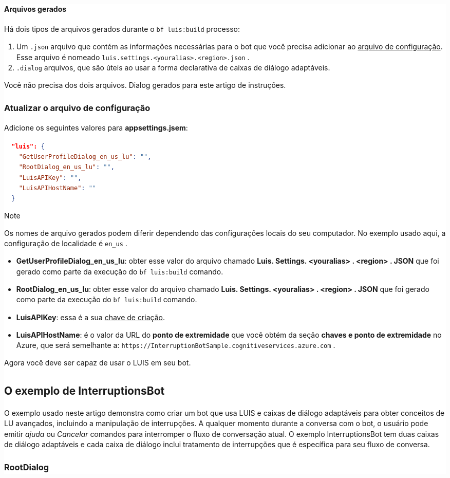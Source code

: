#### <a name="files-generated"></a>Arquivos gerados

Há dois tipos de arquivos gerados durante o `bf luis:build` processo:

1. Um `.json` arquivo que contém as informações necessárias para o bot que você precisa adicionar ao [arquivo de configuração](#update-your-configuration-file). Esse arquivo é nomeado `luis.settings.<youralias>.<region>.json` .
1. `.dialog` arquivos, que são úteis ao usar a forma declarativa de caixas de diálogo adaptáveis.

Você não precisa dos dois arquivos. Dialog gerados para este artigo de instruções.

### <a name="update-your-configuration-file"></a>Atualizar o arquivo de configuração



Adicione os seguintes valores para **appsettings.jsem**:

``` json
  "luis": {
    "GetUserProfileDialog_en_us_lu": "",
    "RootDialog_en_us_lu": "",
    "LuisAPIKey": "",
    "LuisAPIHostName": ""
  }
```

> [!NOTE]
>
> Os nomes de arquivo gerados podem diferir dependendo das configurações locais do seu computador. No exemplo usado aqui, a configuração de localidade é `en_us` .

- **GetUserProfileDialog_en_us_lu**: obter esse valor do arquivo chamado **Luis. Settings. \<youralias> . \<region> . JSON** que foi gerado como parte da execução do `bf luis:build` comando.

- **RootDialog_en_us_lu**: obter esse valor do arquivo chamado **Luis. Settings. \<youralias> . \<region> . JSON** que foi gerado como parte da execução do `bf luis:build` comando.

- **LuisAPIKey**: essa é a sua [chave de criação](#get-your-authoring-key).

- **LuisAPIHostName**: é o valor da URL do **ponto de extremidade** que você obtém da seção **chaves e ponto de extremidade** no Azure, que será semelhante a: `https://InterruptionBotSample.cognitiveservices.azure.com` .


Agora você deve ser capaz de usar o LUIS em seu bot.

## <a name="the-interruptionsbot-sample"></a>O exemplo de InterruptionsBot

O exemplo usado neste artigo demonstra como criar um bot que usa LUIS e caixas de diálogo adaptáveis para obter conceitos de LU avançados, incluindo a manipulação de interrupções. A qualquer momento durante a conversa com o bot, o usuário pode emitir _ajuda_ ou _Cancelar_ comandos para interromper o fluxo de conversação atual. O exemplo InterruptionsBot tem duas caixas de diálogo adaptáveis e cada caixa de diálogo inclui tratamento de interrupções que é específica para seu fluxo de conversa.

### <a name="rootdialog"></a>RootDialog


[concept-basics]: bot-builder-basics.md
[concept-state]: bot-builder-concept-state.md
[concept-dialogs]: bot-builder-concept-dialog.md
[adaptive-dialog-introduction]: bot-builder-adaptive-dialog-Introduction.md
[adaptive-dialog-input]: bot-builder-concept-adaptive-dialog-Inputs.md
[adaptive-dialog-interruptions]: bot-builder-concept-adaptive-dialog-interruptions.md
[intents]: bot-builder-concept-adaptive-dialog-recognizers.md#intents
[utterances]: bot-builder-concept-adaptive-dialog-recognizers.md#utterances
[entities]: bot-builder-concept-adaptive-dialog-recognizers.md#entities
[recognizer-types]: bot-builder-concept-adaptive-dialog-recognizers.md#recognizer-types
[OnConversationUpdateActivity]: ../adaptive-dialog/adaptive-dialog-prebuilt-triggers.md#onconversationupdateactivity
[confirm-input]: ../adaptive-dialog/adaptive-dialog-prebuilt-inputs.md#confirminput
[cancel-all-dialogs]: ../adaptive-dialog/adaptive-dialog-prebuilt-actions.md#cancelalldialogs
[lu]: ../file-format/bot-builder-lu-file-format.md
[lg]: ../file-format/bot-builder-lg-file-format.md
[language-generation]: bot-builder-concept-language-generation.md
[structured-response-template]: ../language-generation/language-generation-structured-response-template.md
[adaptive-expressions]: bot-builder-concept-adaptive-expressions.md
[person-name]: ../file-format/bot-builder-lu-file-format.md#machine-learned-entity
[prediction-score]: https://aka.ms/luis-prediction-score 
[create-luis-resources-in-azure-portal]: https://docs.microsoft.com/azure/cognitive-services/luis/luis-how-to-azure-subscription#create-luis-resources-in-azure-portal
[CognitiveServicesLUISAllInOne]: https://portal.azure.com/#create/Microsoft.CognitiveServicesLUISAllInOne
[cs-sample]: https://github.com/microsoft/BotBuilder-Samples/tree/master/samples/csharp_dotnetcore/adaptive-dialog/05.interruptions-bot
[js-sample]: https://github.com/microsoft/BotBuilder-Samples/tree/master/experimental/adaptive-dialog/javascript_nodejs/05.interruptions-bot
[python-sample]: https://github.com/microsoft/BotBuilder-Samples/tree/master/experimental/adaptive-dialog/python/05.interruptions-bot
[rootdialog.lu]: https://github.com/microsoft/BotBuilder-Samples/blob/master/samples/csharp_dotnetcore/adaptive-dialog/05.interruptions-bot/Dialogs/RootDialog/RootDialog.lu
